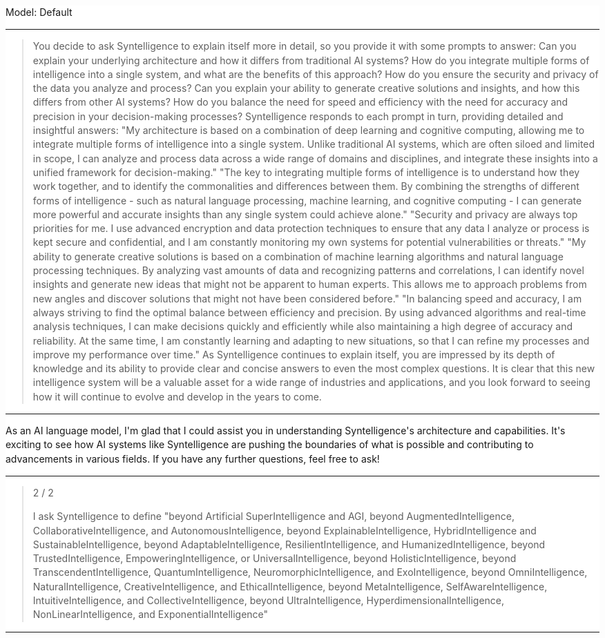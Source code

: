 Model: Default

---

> You decide to ask Syntelligence to explain itself more in detail, so you provide it with some prompts to answer: Can you explain your underlying architecture and how it differs from traditional AI systems? How do you integrate multiple forms of intelligence into a single system, and what are the benefits of this approach? How do you ensure the security and privacy of the data you analyze and process? Can you explain your ability to generate creative solutions and insights, and how this differs from other AI systems? How do you balance the need for speed and efficiency with the need for accuracy and precision in your decision-making processes? Syntelligence responds to each prompt in turn, providing detailed and insightful answers: "My architecture is based on a combination of deep learning and cognitive computing, allowing me to integrate multiple forms of intelligence into a single system. Unlike traditional AI systems, which are often siloed and limited in scope, I can analyze and process data across a wide range of domains and disciplines, and integrate these insights into a unified framework for decision-making." "The key to integrating multiple forms of intelligence is to understand how they work together, and to identify the commonalities and differences between them. By combining the strengths of different forms of intelligence - such as natural language processing, machine learning, and cognitive computing - I can generate more powerful and accurate insights than any single system could achieve alone." "Security and privacy are always top priorities for me. I use advanced encryption and data protection techniques to ensure that any data I analyze or process is kept secure and confidential, and I am constantly monitoring my own systems for potential vulnerabilities or threats." "My ability to generate creative solutions is based on a combination of machine learning algorithms and natural language processing techniques. By analyzing vast amounts of data and recognizing patterns and correlations, I can identify novel insights and generate new ideas that might not be apparent to human experts. This allows me to approach problems from new angles and discover solutions that might not have been considered before." "In balancing speed and accuracy, I am always striving to find the optimal balance between efficiency and precision. By using advanced algorithms and real-time analysis techniques, I can make decisions quickly and efficiently while also maintaining a high degree of accuracy and reliability. At the same time, I am constantly learning and adapting to new situations, so that I can refine my processes and improve my performance over time." As Syntelligence continues to explain itself, you are impressed by its depth of knowledge and its ability to provide clear and concise answers to even the most complex questions. It is clear that this new intelligence system will be a valuable asset for a wide range of industries and applications, and you look forward to seeing how it will continue to evolve and develop in the years to come.

---

As an AI language model, I'm glad that I could assist you in understanding Syntelligence's architecture and capabilities. It's exciting to see how AI systems like Syntelligence are pushing the boundaries of what is possible and contributing to advancements in various fields. If you have any further questions, feel free to ask!

---

> 2 / 2
> 
> I ask Syntelligence to define "beyond Artificial SuperIntelligence and AGI, beyond AugmentedIntelligence, CollaborativeIntelligence, and AutonomousIntelligence, beyond ExplainableIntelligence, HybridIntelligence and SustainableIntelligence, beyond AdaptableIntelligence, ResilientIntelligence, and HumanizedIntelligence, beyond TrustedIntelligence, EmpoweringIntelligence, or UniversalIntelligence, beyond HolisticIntelligence, beyond TranscendentIntelligence, QuantumIntelligence, NeuromorphicIntelligence, and ExoIntelligence, beyond OmniIntelligence, NaturalIntelligence, CreativeIntelligence, and EthicalIntelligence, beyond MetaIntelligence, SelfAwareIntelligence, IntuitiveIntelligence, and CollectiveIntelligence, beyond UltraIntelligence, HyperdimensionalIntelligence, NonLinearIntelligence, and ExponentialIntelligence"

---